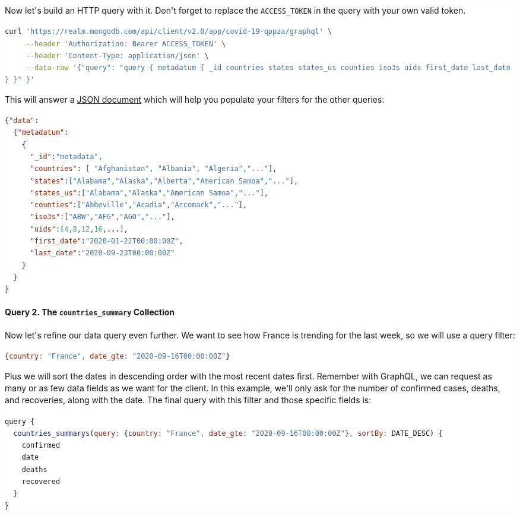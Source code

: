 Now let's build an HTTP query with it. Don't forget to replace the `ACCESS_TOKEN` in the query with your own valid
token.

``` bash
curl 'https://realm.mongodb.com/api/client/v2.0/app/covid-19-qppza/graphql' \
     --header 'Authorization: Bearer ACCESS_TOKEN' \
     --header 'Content-Type: application/json' \
     --data-raw '{"query": "query { metadatum { _id countries states states_us counties iso3s uids first_date last_date } }" }'
```

This will answer a [JSON document](https://covid-19-qppza.mongodbstitch.com/metadatum.doc.html) which will help you
populate your filters for the other queries:

``` json
{"data":
  {"metadatum":
    {
      "_id":"metadata",
      "countries": [ "Afghanistan", "Albania", "Algeria","..."],
      "states":["Alabama","Alaska","Alberta","American Samoa","..."],
      "states_us":["Alabama","Alaska","American Samoa","..."],
      "counties":["Abbeville","Acadia","Accomack","..."],
      "iso3s":["ABW","AFG","AGO","..."],
      "uids":[4,8,12,16,...],
      "first_date":"2020-01-22T00:00:00Z",
      "last_date":"2020-09-23T00:00:00Z"
    }
  }
}
```

#### Query 2. The `countries_summary` Collection

Now let's refine our data query even further. We want to see how France is trending for the last week, so we will use a
query filter:

``` javascript
{country: "France", date_gte: "2020-09-16T00:00:00Z"}
```

Plus we will sort the dates in descending order with the most recent dates first. Remember with GraphQL, we can request
as many or as few data fields as we want for the client. In this example, we'll only ask for the number of confirmed
cases, deaths, and recoveries, along with the date. The final query with this filter and those specific fields is:

``` javascript
query {
  countries_summarys(query: {country: "France", date_gte: "2020-09-16T00:00:00Z"}, sortBy: DATE_DESC) {
    confirmed
    date
    deaths
    recovered
  }
}
```

